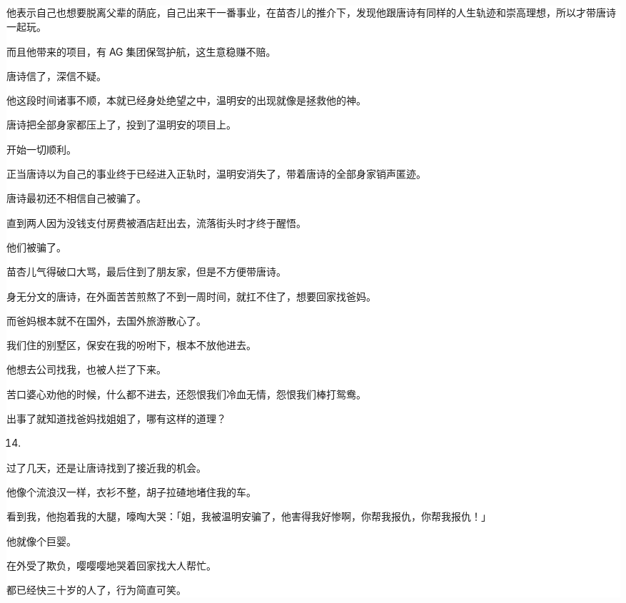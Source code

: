 
他表示自己也想要脱离父辈的荫庇，自己出来干一番事业，在苗杏儿的推介下，发现他跟唐诗有同样的人生轨迹和崇高理想，所以才带唐诗一起玩。


而且他带来的项目，有 AG 集团保驾护航，这生意稳赚不赔。


唐诗信了，深信不疑。


他这段时间诸事不顺，本就已经身处绝望之中，温明安的出现就像是拯救他的神。


唐诗把全部身家都压上了，投到了温明安的项目上。


开始一切顺利。


正当唐诗以为自己的事业终于已经进入正轨时，温明安消失了，带着唐诗的全部身家销声匿迹。


唐诗最初还不相信自己被骗了。


直到两人因为没钱支付房费被酒店赶出去，流落街头时才终于醒悟。


他们被骗了。


苗杏儿气得破口大骂，最后住到了朋友家，但是不方便带唐诗。


身无分文的唐诗，在外面苦苦煎熬了不到一周时间，就扛不住了，想要回家找爸妈。


而爸妈根本就不在国外，去国外旅游散心了。


我们住的别墅区，保安在我的吩咐下，根本不放他进去。


他想去公司找我，也被人拦了下来。


苦口婆心劝他的时候，什么都不进去，还怨恨我们冷血无情，怨恨我们棒打鸳鸯。


出事了就知道找爸妈找姐姐了，哪有这样的道理？


14.


过了几天，还是让唐诗找到了接近我的机会。


他像个流浪汉一样，衣衫不整，胡子拉碴地堵住我的车。


看到我，他抱着我的大腿，嚎啕大哭：「姐，我被温明安骗了，他害得我好惨啊，你帮我报仇，你帮我报仇！」


他就像个巨婴。


在外受了欺负，嘤嘤嘤地哭着回家找大人帮忙。


都已经快三十岁的人了，行为简直可笑。

